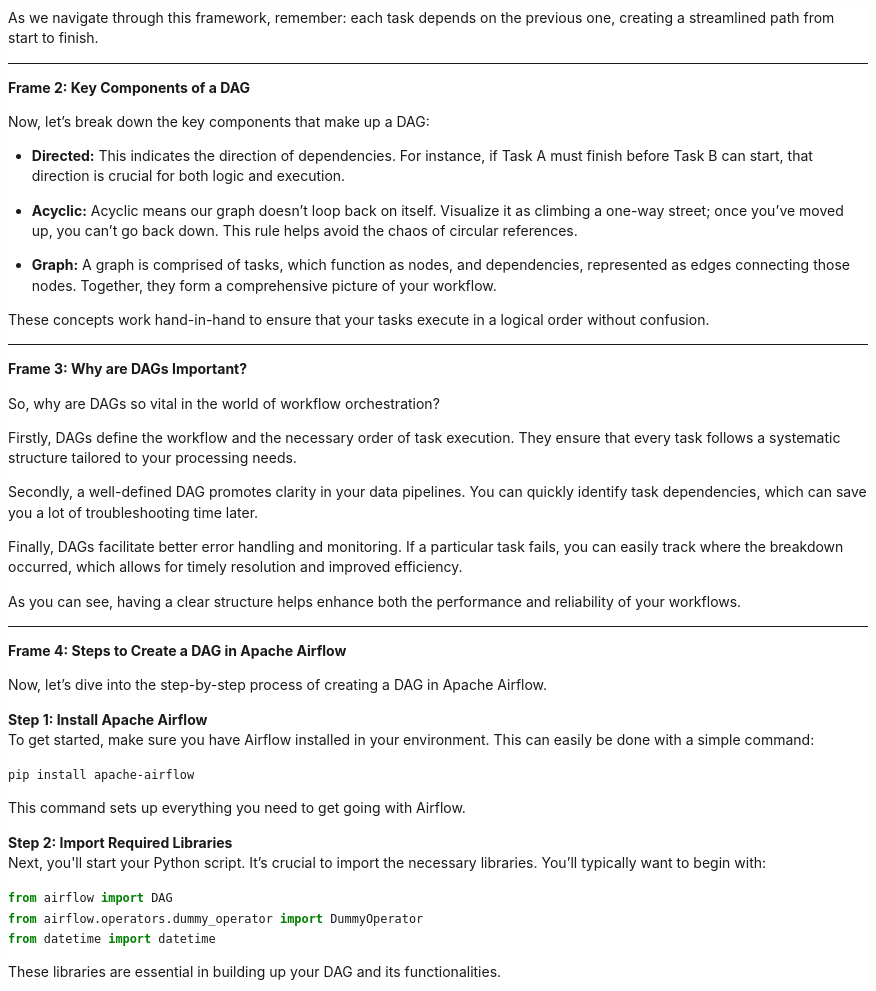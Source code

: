As we navigate through this framework, remember: each task depends on the previous one, creating a streamlined path from start to finish.

---

**Frame 2: Key Components of a DAG**

Now, let’s break down the key components that make up a DAG:

- **Directed:** This indicates the direction of dependencies. For instance, if Task A must finish before Task B can start, that direction is crucial for both logic and execution. 

- **Acyclic:** Acyclic means our graph doesn’t loop back on itself. Visualize it as climbing a one-way street; once you’ve moved up, you can’t go back down. This rule helps avoid the chaos of circular references.

- **Graph:** A graph is comprised of tasks, which function as nodes, and dependencies, represented as edges connecting those nodes. Together, they form a comprehensive picture of your workflow.

These concepts work hand-in-hand to ensure that your tasks execute in a logical order without confusion. 

---

**Frame 3: Why are DAGs Important?**

So, why are DAGs so vital in the world of workflow orchestration? 

Firstly, DAGs define the workflow and the necessary order of task execution. They ensure that every task follows a systematic structure tailored to your processing needs. 

Secondly, a well-defined DAG promotes clarity in your data pipelines. You can quickly identify task dependencies, which can save you a lot of troubleshooting time later. 

Finally, DAGs facilitate better error handling and monitoring. If a particular task fails, you can easily track where the breakdown occurred, which allows for timely resolution and improved efficiency.

As you can see, having a clear structure helps enhance both the performance and reliability of your workflows.

---

**Frame 4: Steps to Create a DAG in Apache Airflow**

Now, let’s dive into the step-by-step process of creating a DAG in Apache Airflow.

**Step 1: Install Apache Airflow**  
To get started, make sure you have Airflow installed in your environment. This can easily be done with a simple command:
```
pip install apache-airflow
```
This command sets up everything you need to get going with Airflow.

**Step 2: Import Required Libraries**  
Next, you'll start your Python script. It’s crucial to import the necessary libraries. You’ll typically want to begin with:
```python
from airflow import DAG
from airflow.operators.dummy_operator import DummyOperator
from datetime import datetime
```
These libraries are essential in building up your DAG and its functionalities.
